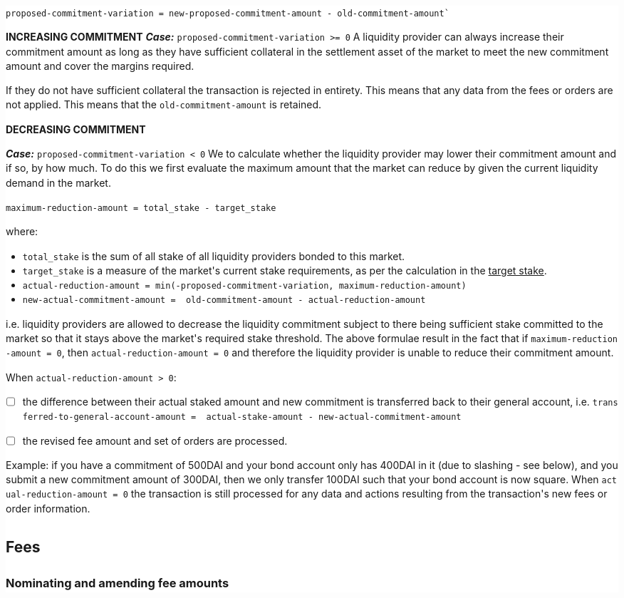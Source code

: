 ```
proposed-commitment-variation = new-proposed-commitment-amount - old-commitment-amount`
```

**INCREASING COMMITMENT**
***Case:*** `proposed-commitment-variation >= 0`
A liquidity provider can always increase their commitment amount as long as they have sufficient collateral in the settlement asset of the market to meet the new commitment amount and cover the margins required.

If they do not have sufficient collateral the transaction is rejected in entirety. This means that any data from the fees or orders are not applied. This means that the  `old-commitment-amount` is retained.


**DECREASING COMMITMENT**

***Case:*** `proposed-commitment-variation < 0`
We to calculate whether the liquidity provider may lower their commitment amount and if so, by how much. To do this we first evaluate the maximum amount that the market can reduce by given the current liquidity demand in the market.

```
maximum-reduction-amount = total_stake - target_stake
```

where:

- `total_stake` is the sum of all stake of all liquidity providers bonded to this market.
- `target_stake` is a measure of the market's current stake requirements, as per the calculation in the [target stake](0041-target-stake.md).
- `actual-reduction-amount = min(-proposed-commitment-variation, maximum-reduction-amount)`
- `new-actual-commitment-amount =  old-commitment-amount - actual-reduction-amount`


i.e. liquidity providers are allowed to decrease the liquidity commitment subject to there being sufficient stake committed to the market so that it stays above the market's required stake threshold. The above formulae result in the fact that if `maximum-reduction-amount = 0`, then `actual-reduction-amount = 0` and therefore the liquidity provider is unable to reduce their commitment amount.

When `actual-reduction-amount > 0`:

- [ ] the difference between their actual staked amount and new commitment is transferred back to their general account, i.e.
`transferred-to-general-account-amount =  actual-stake-amount - new-actual-commitment-amount `

- [ ] the revised fee amount and set of orders are processed.

Example: if you have a commitment of 500DAI and your bond account only has 400DAI in it (due to slashing - see below), and you submit a new commitment amount of 300DAI, then we only transfer 100DAI such that your bond account is now square.
When `actual-reduction-amount = 0` the transaction is still processed for any data and actions resulting from the transaction's new fees or order information.


## Fees

### Nominating and amending fee amounts
